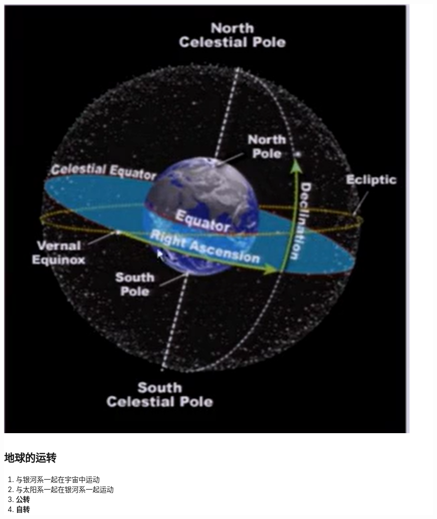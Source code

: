 ![Snipaste_2020-02-18_13-33-01](pic\Snipaste_2020-02-18_13-33-01.png)

## 地球的运转

1. 与银河系一起在宇宙中运动
2. 与太阳系一起在银河系一起运动
3. **公转**
4. **自转**
